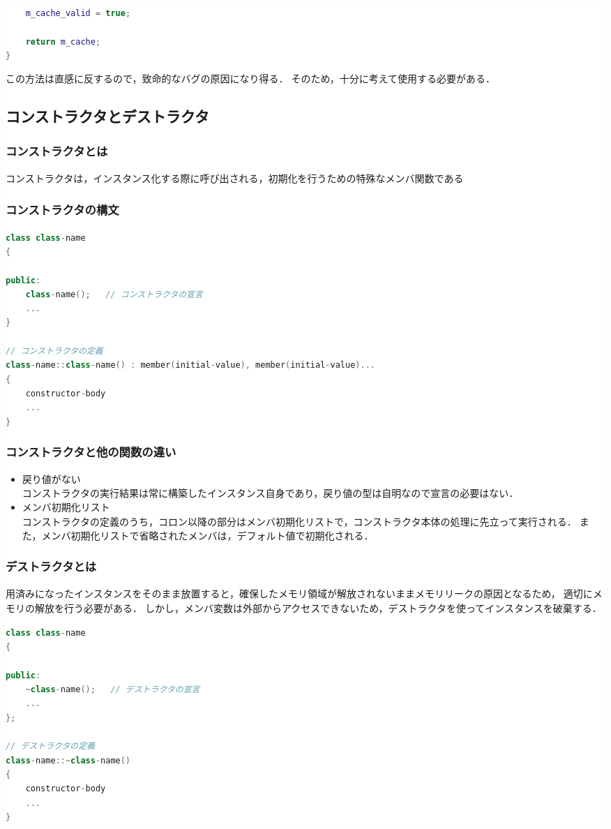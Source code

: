 ```cpp
    m_cache_valid = true;

    return m_cache;
}
```

この方法は直感に反するので，致命的なバグの原因になり得る．
そのため，十分に考えて使用する必要がある．


## コンストラクタとデストラクタ
### コンストラクタとは
コンストラクタは，インスタンス化する際に呼び出される，初期化を行うための特殊なメンバ関数である

### コンストラクタの構文
```cpp
class class-name
{

public:
    class-name();   // コンストラクタの宣言
    ...
}

// コンストラクタの定義
class-name::class-name() : member(initial-value), member(initial-value)...
{
    constructor-body
    ...
}
```

### コンストラクタと他の関数の違い
- 戻り値がない  
  コンストラクタの実行結果は常に構築したインスタンス自身であり，戻り値の型は自明なので宣言の必要はない．
- メンバ初期化リスト  
  コンストラクタの定義のうち，コロン以降の部分はメンバ初期化リストで，コンストラクタ本体の処理に先立って実行される．
  また，メンバ初期化リストで省略されたメンバは，デフォルト値で初期化される．

### デストラクタとは
用済みになったインスタンスをそのまま放置すると，確保したメモリ領域が解放されないままメモリリークの原因となるため，
適切にメモリの解放を行う必要がある．
しかし，メンバ変数は外部からアクセスできないため，デストラクタを使ってインスタンスを破棄する．

```cpp
class class-name
{

public:
    ~class-name();   // デストラクタの宣言
    ...
};

// デストラクタの定義
class-name::~class-name()
{
    constructor-body
    ...
}
```
